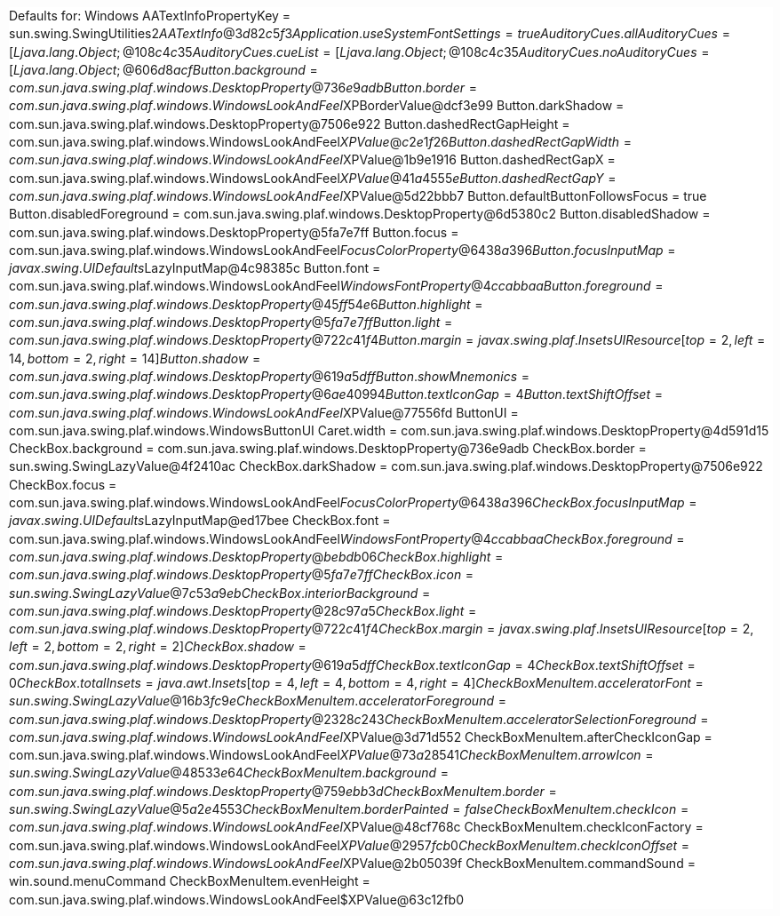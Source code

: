 
Defaults for: Windows
    AATextInfoPropertyKey = sun.swing.SwingUtilities2$AATextInfo@3d82c5f3
    Application.useSystemFontSettings = true
    AuditoryCues.allAuditoryCues = [Ljava.lang.Object;@108c4c35
    AuditoryCues.cueList = [Ljava.lang.Object;@108c4c35
    AuditoryCues.noAuditoryCues = [Ljava.lang.Object;@606d8acf
    Button.background = com.sun.java.swing.plaf.windows.DesktopProperty@736e9adb
    Button.border = com.sun.java.swing.plaf.windows.WindowsLookAndFeel$XPBorderValue@dcf3e99
    Button.darkShadow = com.sun.java.swing.plaf.windows.DesktopProperty@7506e922
    Button.dashedRectGapHeight = com.sun.java.swing.plaf.windows.WindowsLookAndFeel$XPValue@c2e1f26
    Button.dashedRectGapWidth = com.sun.java.swing.plaf.windows.WindowsLookAndFeel$XPValue@1b9e1916
    Button.dashedRectGapX = com.sun.java.swing.plaf.windows.WindowsLookAndFeel$XPValue@41a4555e
    Button.dashedRectGapY = com.sun.java.swing.plaf.windows.WindowsLookAndFeel$XPValue@5d22bbb7
    Button.defaultButtonFollowsFocus = true
    Button.disabledForeground = com.sun.java.swing.plaf.windows.DesktopProperty@6d5380c2
    Button.disabledShadow = com.sun.java.swing.plaf.windows.DesktopProperty@5fa7e7ff
    Button.focus = com.sun.java.swing.plaf.windows.WindowsLookAndFeel$FocusColorProperty@6438a396
    Button.focusInputMap = javax.swing.UIDefaults$LazyInputMap@4c98385c
    Button.font = com.sun.java.swing.plaf.windows.WindowsLookAndFeel$WindowsFontProperty@4ccabbaa
    Button.foreground = com.sun.java.swing.plaf.windows.DesktopProperty@45ff54e6
    Button.highlight = com.sun.java.swing.plaf.windows.DesktopProperty@5fa7e7ff
    Button.light = com.sun.java.swing.plaf.windows.DesktopProperty@722c41f4
    Button.margin = javax.swing.plaf.InsetsUIResource[top=2,left=14,bottom=2,right=14]
    Button.shadow = com.sun.java.swing.plaf.windows.DesktopProperty@619a5dff
    Button.showMnemonics = com.sun.java.swing.plaf.windows.DesktopProperty@6ae40994
    Button.textIconGap = 4
    Button.textShiftOffset = com.sun.java.swing.plaf.windows.WindowsLookAndFeel$XPValue@77556fd
    ButtonUI = com.sun.java.swing.plaf.windows.WindowsButtonUI
    Caret.width = com.sun.java.swing.plaf.windows.DesktopProperty@4d591d15
    CheckBox.background = com.sun.java.swing.plaf.windows.DesktopProperty@736e9adb
    CheckBox.border = sun.swing.SwingLazyValue@4f2410ac
    CheckBox.darkShadow = com.sun.java.swing.plaf.windows.DesktopProperty@7506e922
    CheckBox.focus = com.sun.java.swing.plaf.windows.WindowsLookAndFeel$FocusColorProperty@6438a396
    CheckBox.focusInputMap = javax.swing.UIDefaults$LazyInputMap@ed17bee
    CheckBox.font = com.sun.java.swing.plaf.windows.WindowsLookAndFeel$WindowsFontProperty@4ccabbaa
    CheckBox.foreground = com.sun.java.swing.plaf.windows.DesktopProperty@bebdb06
    CheckBox.highlight = com.sun.java.swing.plaf.windows.DesktopProperty@5fa7e7ff
    CheckBox.icon = sun.swing.SwingLazyValue@7c53a9eb
    CheckBox.interiorBackground = com.sun.java.swing.plaf.windows.DesktopProperty@28c97a5
    CheckBox.light = com.sun.java.swing.plaf.windows.DesktopProperty@722c41f4
    CheckBox.margin = javax.swing.plaf.InsetsUIResource[top=2,left=2,bottom=2,right=2]
    CheckBox.shadow = com.sun.java.swing.plaf.windows.DesktopProperty@619a5dff
    CheckBox.textIconGap = 4
    CheckBox.textShiftOffset = 0
    CheckBox.totalInsets = java.awt.Insets[top=4,left=4,bottom=4,right=4]
    CheckBoxMenuItem.acceleratorFont = sun.swing.SwingLazyValue@16b3fc9e
    CheckBoxMenuItem.acceleratorForeground = com.sun.java.swing.plaf.windows.DesktopProperty@2328c243
    CheckBoxMenuItem.acceleratorSelectionForeground = com.sun.java.swing.plaf.windows.WindowsLookAndFeel$XPValue@3d71d552
    CheckBoxMenuItem.afterCheckIconGap = com.sun.java.swing.plaf.windows.WindowsLookAndFeel$XPValue@73a28541
    CheckBoxMenuItem.arrowIcon = sun.swing.SwingLazyValue@48533e64
    CheckBoxMenuItem.background = com.sun.java.swing.plaf.windows.DesktopProperty@759ebb3d
    CheckBoxMenuItem.border = sun.swing.SwingLazyValue@5a2e4553
    CheckBoxMenuItem.borderPainted = false
    CheckBoxMenuItem.checkIcon = com.sun.java.swing.plaf.windows.WindowsLookAndFeel$XPValue@48cf768c
    CheckBoxMenuItem.checkIconFactory = com.sun.java.swing.plaf.windows.WindowsLookAndFeel$XPValue@2957fcb0
    CheckBoxMenuItem.checkIconOffset = com.sun.java.swing.plaf.windows.WindowsLookAndFeel$XPValue@2b05039f
    CheckBoxMenuItem.commandSound = win.sound.menuCommand
    CheckBoxMenuItem.evenHeight = com.sun.java.swing.plaf.windows.WindowsLookAndFeel$XPValue@63c12fb0